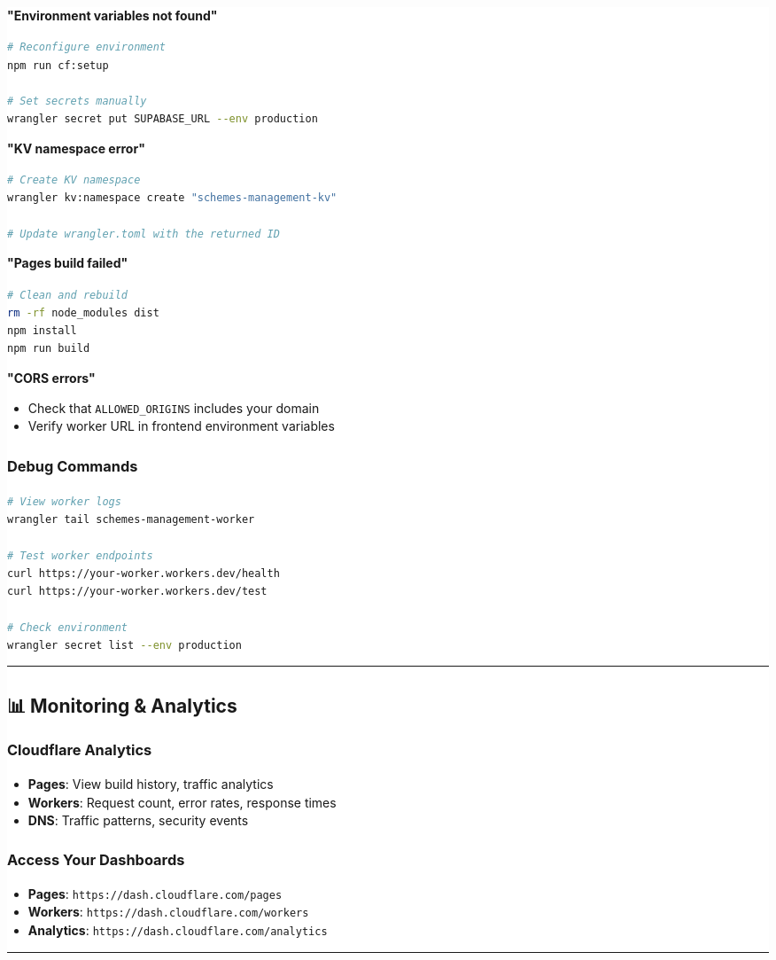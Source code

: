 **"Environment variables not found"**
```bash
# Reconfigure environment
npm run cf:setup

# Set secrets manually
wrangler secret put SUPABASE_URL --env production
```

**"KV namespace error"**
```bash
# Create KV namespace
wrangler kv:namespace create "schemes-management-kv"

# Update wrangler.toml with the returned ID
```

**"Pages build failed"**
```bash
# Clean and rebuild
rm -rf node_modules dist
npm install
npm run build
```

**"CORS errors"**
- Check that `ALLOWED_ORIGINS` includes your domain
- Verify worker URL in frontend environment variables

### Debug Commands

```bash
# View worker logs
wrangler tail schemes-management-worker

# Test worker endpoints
curl https://your-worker.workers.dev/health
curl https://your-worker.workers.dev/test

# Check environment
wrangler secret list --env production
```

---

## 📊 Monitoring & Analytics

### Cloudflare Analytics
- **Pages**: View build history, traffic analytics
- **Workers**: Request count, error rates, response times
- **DNS**: Traffic patterns, security events

### Access Your Dashboards
- **Pages**: `https://dash.cloudflare.com/pages`
- **Workers**: `https://dash.cloudflare.com/workers`
- **Analytics**: `https://dash.cloudflare.com/analytics`

---